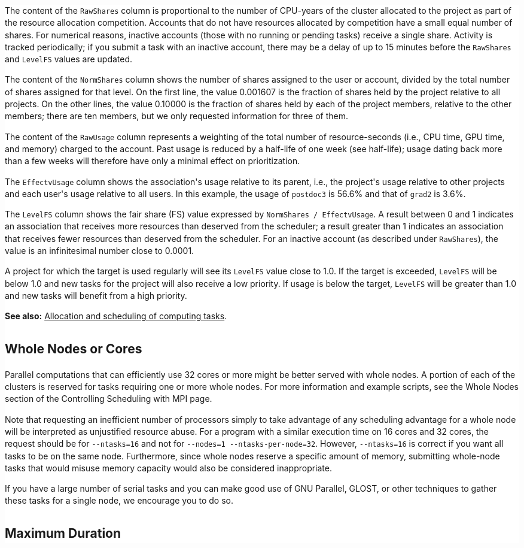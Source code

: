 The content of the `RawShares` column is proportional to the number of CPU-years of the cluster allocated to the project as part of the resource allocation competition. Accounts that do not have resources allocated by competition have a small equal number of shares. For numerical reasons, inactive accounts (those with no running or pending tasks) receive a single share. Activity is tracked periodically; if you submit a task with an inactive account, there may be a delay of up to 15 minutes before the `RawShares` and `LevelFS` values are updated.

The content of the `NormShares` column shows the number of shares assigned to the user or account, divided by the total number of shares assigned for that level. On the first line, the value 0.001607 is the fraction of shares held by the project relative to all projects. On the other lines, the value 0.10000 is the fraction of shares held by each of the project members, relative to the other members; there are ten members, but we only requested information for three of them.

The content of the `RawUsage` column represents a weighting of the total number of resource-seconds (i.e., CPU time, GPU time, and memory) charged to the account. Past usage is reduced by a half-life of one week (see half-life); usage dating back more than a few weeks will therefore have only a minimal effect on prioritization.

The `EffectvUsage` column shows the association's usage relative to its parent, i.e., the project's usage relative to other projects and each user's usage relative to all users. In this example, the usage of `postdoc3` is 56.6% and that of `grad2` is 3.6%.

The `LevelFS` column shows the fair share (FS) value expressed by `NormShares / EffectvUsage`. A result between 0 and 1 indicates an association that receives more resources than deserved from the scheduler; a result greater than 1 indicates an association that receives fewer resources than deserved from the scheduler. For an inactive account (as described under `RawShares`), the value is an infinitesimal number close to 0.0001.

A project for which the target is used regularly will see its `LevelFS` value close to 1.0. If the target is exceeded, `LevelFS` will be below 1.0 and new tasks for the project will also receive a low priority. If usage is below the target, `LevelFS` will be greater than 1.0 and new tasks will benefit from a high priority.

**See also:** [Allocation and scheduling of computing tasks](link-to-allocation-page).


## Whole Nodes or Cores

Parallel computations that can efficiently use 32 cores or more might be better served with whole nodes. A portion of each of the clusters is reserved for tasks requiring one or more whole nodes. For more information and example scripts, see the Whole Nodes section of the Controlling Scheduling with MPI page.

Note that requesting an inefficient number of processors simply to take advantage of any scheduling advantage for a whole node will be interpreted as unjustified resource abuse. For a program with a similar execution time on 16 cores and 32 cores, the request should be for `--ntasks=16` and not for `--nodes=1 --ntasks-per-node=32`. However, `--ntasks=16` is correct if you want all tasks to be on the same node.  Furthermore, since whole nodes reserve a specific amount of memory, submitting whole-node tasks that would misuse memory capacity would also be considered inappropriate.

If you have a large number of serial tasks and you can make good use of GNU Parallel, GLOST, or other techniques to gather these tasks for a single node, we encourage you to do so.


## Maximum Duration
